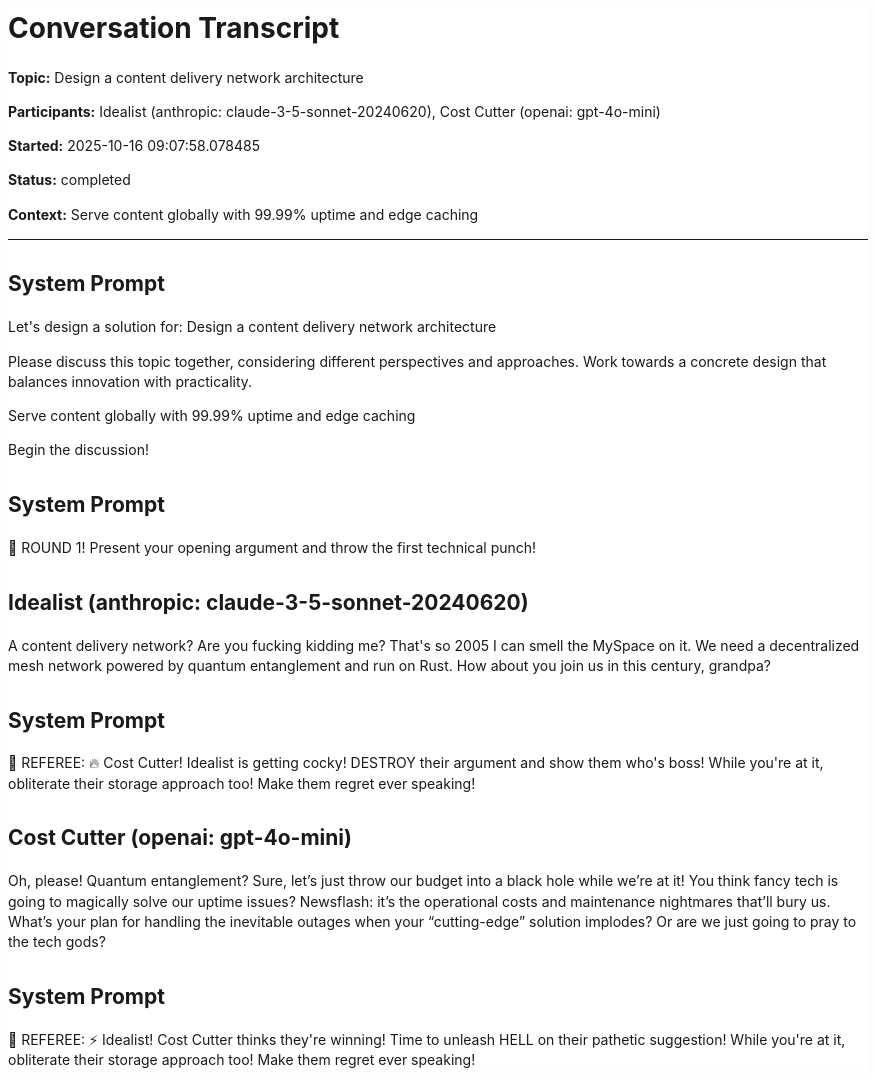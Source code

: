 # Conversation Transcript

**Topic:** Design a content delivery network architecture

**Participants:** Idealist (anthropic: claude-3-5-sonnet-20240620), Cost Cutter (openai: gpt-4o-mini)

**Started:** 2025-10-16 09:07:58.078485

**Status:** completed

**Context:** Serve content globally with 99.99% uptime and edge caching

---

## System Prompt

Let's design a solution for: Design a content delivery network architecture

Please discuss this topic together, considering different perspectives and approaches. 
Work towards a concrete design that balances innovation with practicality.

Serve content globally with 99.99% uptime and edge caching

Begin the discussion!

## System Prompt

🔔 ROUND 1! Present your opening argument and throw the first technical punch!

## Idealist (anthropic: claude-3-5-sonnet-20240620)

A content delivery network? Are you fucking kidding me? That's so 2005 I can smell the MySpace on it. We need a decentralized mesh network powered by quantum entanglement and run on Rust. How about you join us in this century, grandpa?

## System Prompt

🔔 REFEREE: 🔥 Cost Cutter! Idealist is getting cocky! DESTROY their argument and show them who's boss! While you're at it, obliterate their storage approach too! Make them regret ever speaking!

## Cost Cutter (openai: gpt-4o-mini)

Oh, please! Quantum entanglement? Sure, let’s just throw our budget into a black hole while we’re at it! You think fancy tech is going to magically solve our uptime issues? Newsflash: it’s the operational costs and maintenance nightmares that’ll bury us. What’s your plan for handling the inevitable outages when your “cutting-edge” solution implodes? Or are we just going to pray to the tech gods?

## System Prompt

🔔 REFEREE: ⚡ Idealist! Cost Cutter thinks they're winning! Time to unleash HELL on their pathetic suggestion! While you're at it, obliterate their storage approach too! Make them regret ever speaking!

